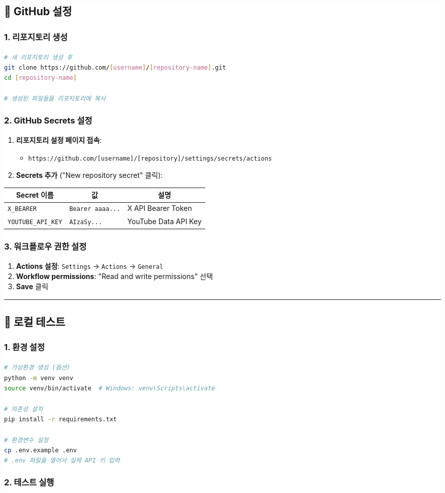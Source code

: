 
## 🔧 GitHub 설정

### 1. 리포지토리 생성

```bash
# 새 리포지토리 생성 후
git clone https://github.com/[username]/[repository-name].git
cd [repository-name]

# 생성된 파일들을 리포지토리에 복사
```

### 2. GitHub Secrets 설정

1. **리포지토리 설정 페이지 접속**: 
   - `https://github.com/[username]/[repository]/settings/secrets/actions`

2. **Secrets 추가** ("New repository secret" 클릭):

| Secret 이름 | 값 | 설명 |
|-------------|----|----|
| `X_BEARER` | `Bearer aaaa...` | X API Bearer Token |
| `YOUTUBE_API_KEY` | `AIzaSy...` | YouTube Data API Key |

### 3. 워크플로우 권한 설정

1. **Actions 설정**: `Settings` → `Actions` → `General`
2. **Workflow permissions**: "Read and write permissions" 선택
3. **Save** 클릭

---

## 🧪 로컬 테스트

### 1. 환경 설정

```bash
# 가상환경 생성 (옵션)
python -m venv venv
source venv/bin/activate  # Windows: venv\Scripts\activate

# 의존성 설치
pip install -r requirements.txt

# 환경변수 설정
cp .env.example .env
# .env 파일을 열어서 실제 API 키 입력
```

### 2. 테스트 실행
